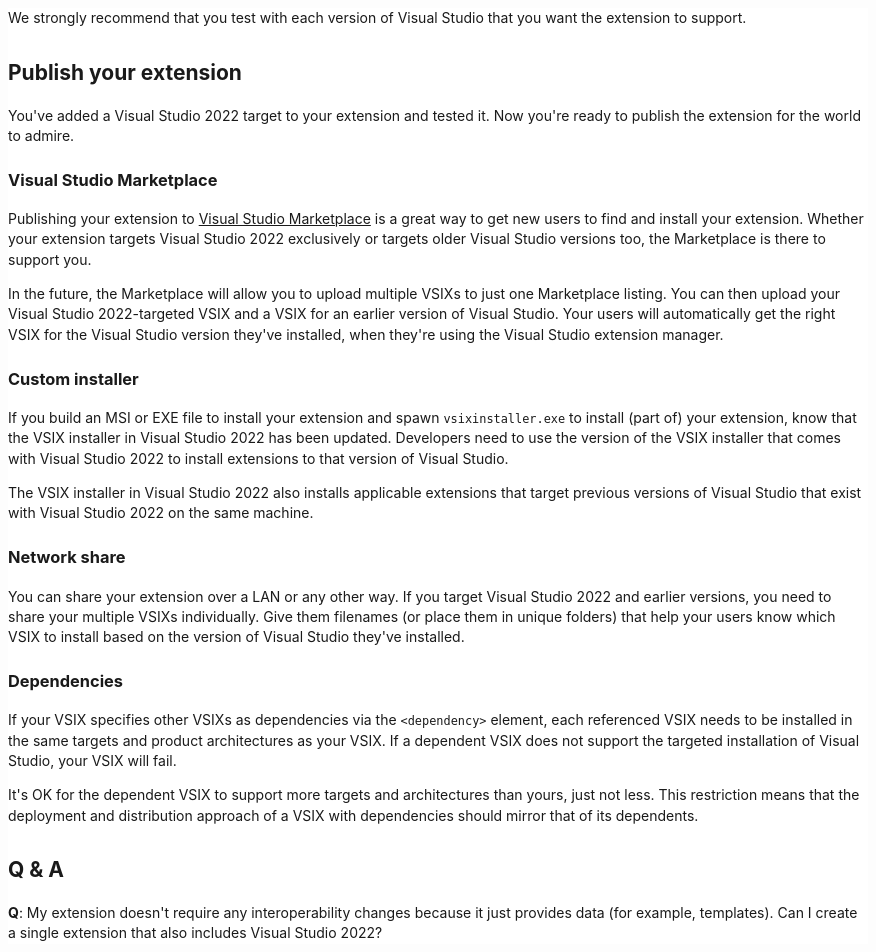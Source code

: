 We strongly recommend that you test with each version of Visual Studio that you want the extension to support.

## Publish your extension

You've added a Visual Studio 2022 target to your extension and tested it. Now you're ready to publish the extension for the world to admire.

### Visual Studio Marketplace

Publishing your extension to [Visual Studio Marketplace](https://marketplace.visualstudio.com/) is a great way to get new users to find and install your extension. Whether your extension targets Visual Studio 2022 exclusively or targets older Visual Studio versions too, the Marketplace is there to support you.

In the future, the Marketplace will allow you to upload multiple VSIXs to just one Marketplace listing. You can then upload your Visual Studio 2022-targeted VSIX and a VSIX for an earlier version of Visual Studio. Your users will automatically get the right VSIX for the Visual Studio version they've installed, when they're using the Visual Studio extension manager.

### Custom installer

If you build an MSI or EXE file to install your extension and spawn `vsixinstaller.exe` to install (part of) your extension, know that the VSIX installer in Visual Studio 2022 has been updated. Developers need to use the version of the VSIX installer that comes with Visual Studio 2022 to install extensions to that version of Visual Studio. 

The VSIX installer in Visual Studio 2022 also installs applicable extensions that target previous versions of Visual Studio that exist with Visual Studio 2022 on the same machine.

### Network share

You can share your extension over a LAN or any other way. If you target Visual Studio 2022 and earlier versions, you need to share your multiple VSIXs individually. Give them filenames (or place them in unique folders) that help your users know which VSIX to install based on the version of Visual Studio they've installed.

### Dependencies

If your VSIX specifies other VSIXs as dependencies via the
`<dependency>` element, each referenced VSIX needs to be installed in the same targets and product architectures as your VSIX. If a dependent VSIX does not support the targeted installation of Visual Studio, your VSIX will fail. 

It's OK for the dependent VSIX to support more targets and architectures than yours, just not less. This restriction means that the deployment and distribution approach of a VSIX with dependencies should
mirror that of its dependents.

## Q & A

**Q**: My extension doesn't require any interoperability changes because it just provides data (for example, templates). Can I create a single extension that also includes Visual Studio 2022?
